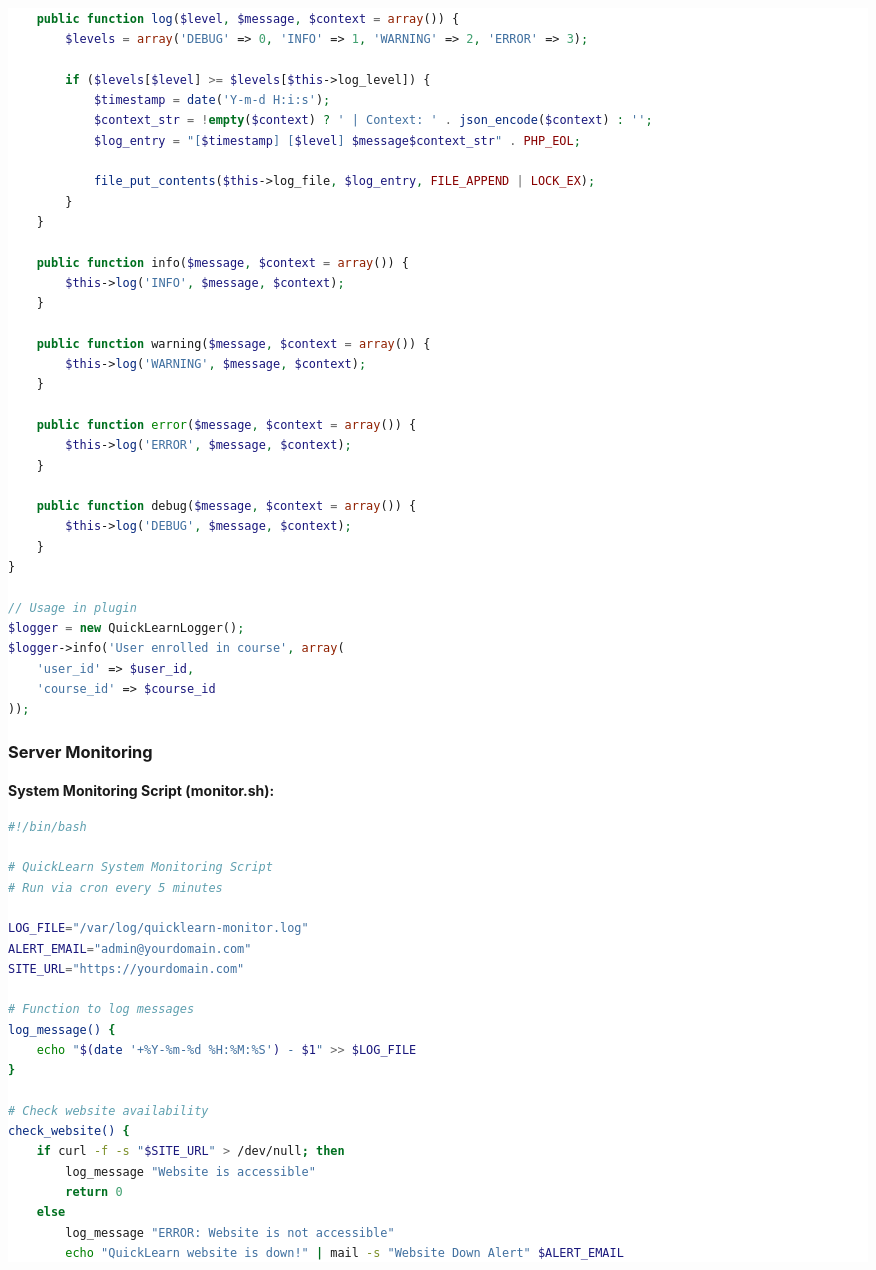 ```php
    public function log($level, $message, $context = array()) {
        $levels = array('DEBUG' => 0, 'INFO' => 1, 'WARNING' => 2, 'ERROR' => 3);
        
        if ($levels[$level] >= $levels[$this->log_level]) {
            $timestamp = date('Y-m-d H:i:s');
            $context_str = !empty($context) ? ' | Context: ' . json_encode($context) : '';
            $log_entry = "[$timestamp] [$level] $message$context_str" . PHP_EOL;
            
            file_put_contents($this->log_file, $log_entry, FILE_APPEND | LOCK_EX);
        }
    }
    
    public function info($message, $context = array()) {
        $this->log('INFO', $message, $context);
    }
    
    public function warning($message, $context = array()) {
        $this->log('WARNING', $message, $context);
    }
    
    public function error($message, $context = array()) {
        $this->log('ERROR', $message, $context);
    }
    
    public function debug($message, $context = array()) {
        $this->log('DEBUG', $message, $context);
    }
}

// Usage in plugin
$logger = new QuickLearnLogger();
$logger->info('User enrolled in course', array(
    'user_id' => $user_id,
    'course_id' => $course_id
));
```

### Server Monitoring

**System Monitoring Script (monitor.sh):**
```bash
#!/bin/bash

# QuickLearn System Monitoring Script
# Run via cron every 5 minutes

LOG_FILE="/var/log/quicklearn-monitor.log"
ALERT_EMAIL="admin@yourdomain.com"
SITE_URL="https://yourdomain.com"

# Function to log messages
log_message() {
    echo "$(date '+%Y-%m-%d %H:%M:%S') - $1" >> $LOG_FILE
}

# Check website availability
check_website() {
    if curl -f -s "$SITE_URL" > /dev/null; then
        log_message "Website is accessible"
        return 0
    else
        log_message "ERROR: Website is not accessible"
        echo "QuickLearn website is down!" | mail -s "Website Down Alert" $ALERT_EMAIL
```